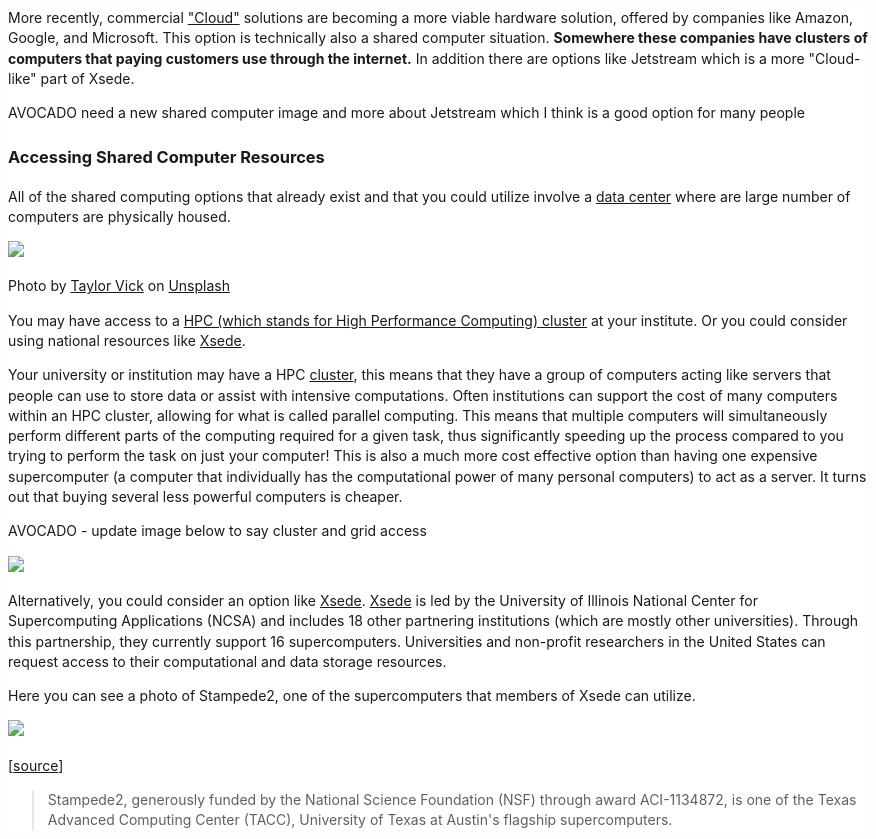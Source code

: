More recently, commercial ["Cloud"](https://en.wikipedia.org/wiki/Cloud_computing) solutions are becoming a more viable hardware solution, offered by companies like Amazon, Google, and Microsoft. This option is technically also a shared computer situation. **Somewhere these companies have clusters of computers that paying customers use through the internet.** In addition there are options like Jetstream which is a more "Cloud-like" part of Xsede.

AVOCADO need a new shared computer image and more about Jetstream which I think is a good option for many people

### Accessing Shared Computer Resources

All of the shared computing options that already exist and that you could utilize involve a [data center](https://en.wikipedia.org/wiki/Data_center) where are large number of computers are physically housed. 

![](images/taylor-vick.jpg)

Photo by [Taylor Vick](https://unsplash.com/@tvick?utm_source=unsplash&amp;utm_medium=referral&amp;utm_content=creditCopyText) on [Unsplash](https://unsplash.com/s/photos/data-center?utm_source=unsplash&amp;utm_medium=referral&amp;utm_content=creditCopyText)

You may have access to a [HPC (which stands for High Performance Computing) cluster](https://www.hpc.iastate.edu/guides/introduction-to-hpc-clusters/what-is-an-hpc-cluster) at your institute. Or you could consider using national resources like [Xsede](https://www.xsede.org/).

Your university or institution may have a HPC [cluster](https://en.wikipedia.org/wiki/Computer_cluster), this means that they have a group of computers acting like servers that people can use to store data or assist with intensive computations. Often institutions can support the cost of many computers within an HPC cluster, allowing for what is called parallel computing. This means that multiple computers will simultaneously perform different parts of the computing required for a given task, thus significantly speeding up the process compared to you trying to perform the task on just your computer! This is also a much more cost effective option than having one expensive supercomputer (a computer that individually has the computational power of many personal computers) to act as a server. It turns out that buying several less powerful computers is cheaper.

AVOCADO - update image below to say cluster and grid access

![](images/Shared.png) 

Alternatively, you could consider an option like [Xsede](https://www.xsede.org/).
[Xsede](https://www.xsede.org/) is led by the University of Illinois National Center for Supercomputing Applications (NCSA) and includes 18 other partnering institutions (which are mostly other universities). Through this partnership, they currently support 16 supercomputers. Universities and non-profit researchers in the United States can request access to their computational and data storage resources.


Here you can see a photo of Stampede2, one of the supercomputers that members of Xsede can utilize.

![](images/Stampede2.jpg)

[[source](https://www.xsede.org/ecosystem/resources)]

> Stampede2, generously funded by the National Science Foundation (NSF) through award ACI-1134872, is one of the Texas Advanced Computing Center (TACC), University of Texas at Austin's flagship supercomputers.
